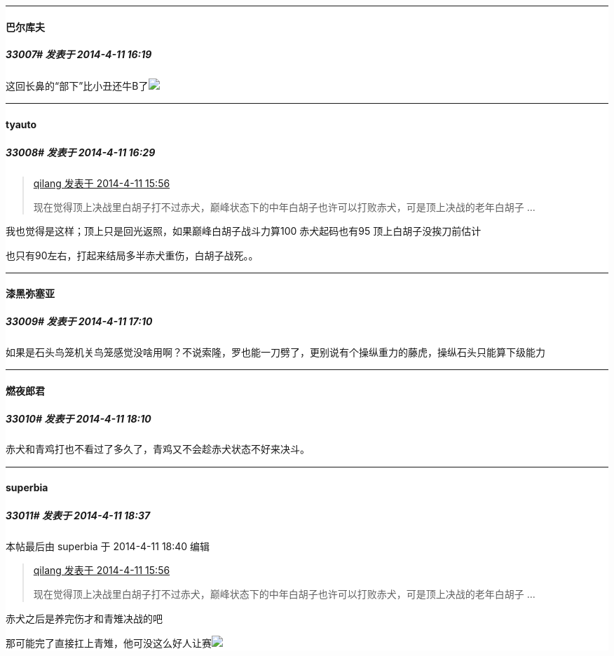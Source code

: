 
*****

####  巴尔库夫  
##### 33007#       发表于 2014-4-11 16:19


这回长鼻的“部下”比小丑还牛B了<img src="https://static.saraba1st.com/image/smiley/face/191.gif" referrerpolicy="no-referrer">


*****

####  tyauto  
##### 33008#       发表于 2014-4-11 16:29


<blockquote><a href="httphttps://bbs.saraba1st.com/2b/forum.php?mod=redirect&amp;goto=findpost&amp;pid=25050120&amp;ptid=98922" target="_blank">qilang 发表于 2014-4-11 15:56</a>

现在觉得顶上决战里白胡子打不过赤犬，巅峰状态下的中年白胡子也许可以打败赤犬，可是顶上决战的老年白胡子 ...</blockquote>
 我也觉得是这样；顶上只是回光返照，如果巅峰白胡子战斗力算100 赤犬起码也有95 顶上白胡子没挨刀前估计


也只有90左右，打起来结局多半赤犬重伤，白胡子战死。。


*****

####  漆黑弥塞亚  
##### 33009#       发表于 2014-4-11 17:10


如果是石头鸟笼机关鸟笼感觉没啥用啊？不说索隆，罗也能一刀劈了，更别说有个操纵重力的藤虎，操纵石头只能算下级能力


*****

####  燃夜郎君  
##### 33010#       发表于 2014-4-11 18:10


赤犬和青鸡打也不看过了多久了，青鸡又不会趁赤犬状态不好来决斗。


*****

####  superbia  
##### 33011#       发表于 2014-4-11 18:37


 本帖最后由 superbia 于 2014-4-11 18:40 编辑 
<blockquote><a href="httphttps://bbs.saraba1st.com/2b/forum.php?mod=redirect&amp;goto=findpost&amp;pid=25050120&amp;ptid=98922" target="_blank">qilang 发表于 2014-4-11 15:56</a>

现在觉得顶上决战里白胡子打不过赤犬，巅峰状态下的中年白胡子也许可以打败赤犬，可是顶上决战的老年白胡子 ...</blockquote>
赤犬之后是养完伤才和青雉决战的吧

那可能完了直接扛上青雉，他可没这么好人让赛<img src="https://static.saraba1st.com/image/smiley/face/29.gif" referrerpolicy="no-referrer">
